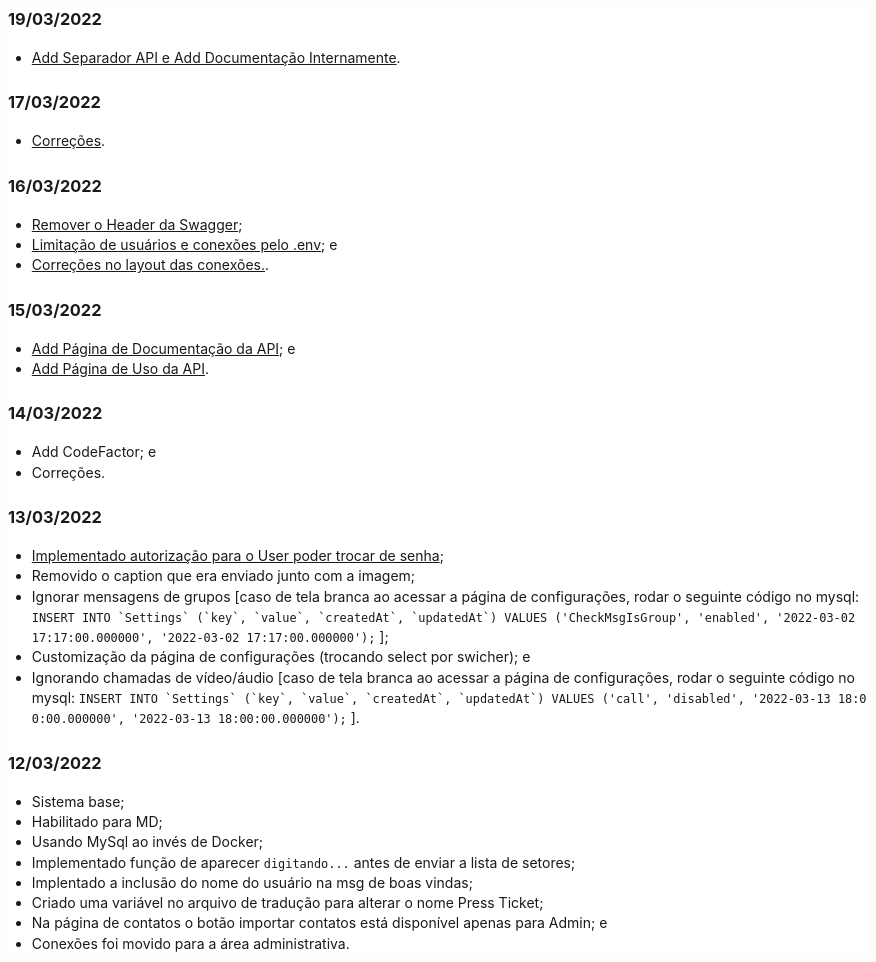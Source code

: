 ### 19/03/2022

- [Add Separador API e Add Documentação Internamente](https://github.com/rtenorioh/Press-Ticket/commit/8dddb9afe2304a0dfb7cd3415a2dd0ad3db970c4).

### 17/03/2022

- [Correções](https://github.com/rtenorioh/Press-Ticket/commit/a6a148f6bf5bde061c314c619bba127ad374d98f).

### 16/03/2022

- [Remover o Header da Swagger](https://github.com/rtenorioh/Press-Ticket/commit/c8290bc9286e9974bf443cb0117104c2fa4c3adc);
- [Limitação de usuários e conexões pelo .env](https://github.com/rtenorioh/Press-Ticket/commit/a40e6c34d2fbb1d71f19216f97f0486c2101757d); e
- [Correções no layout das conexões.](https://github.com/rtenorioh/Press-Ticket/commit/dd1a9bad3875b9e33971d96b24820c92ce4e233f).

### 15/03/2022

- [Add Página de Documentação da API](https://github.com/rtenorioh/Press-Ticket/commit/d9ee5505d90c36f176a75db44153faf1742cc237); e
- [Add Página de Uso da API](https://github.com/rtenorioh/Press-Ticket/commit/5404c22a7aed614af2eca3adf81f461dfcd5bd65).

### 14/03/2022

- Add CodeFactor; e
- Correções.

### 13/03/2022

- [Implementado autorização para o User poder trocar de senha](https://github.com/rtenorioh/Press-Ticket/commit/6fab280989f3ba5e2ada91380ad0db285b90d7ba);
- Removido o caption que era enviado junto com a imagem;
- Ignorar mensagens de grupos [caso de tela branca ao acessar a página de configurações, rodar o seguinte código no mysql: ```INSERT INTO `Settings` (`key`, `value`, `createdAt`, `updatedAt`) VALUES ('CheckMsgIsGroup', 'enabled', '2022-03-02 17:17:00.000000', '2022-03-02 17:17:00.000000');``` ];
- Customização da página de configurações (trocando select por swicher); e
- Ignorando chamadas de vídeo/áudio [caso de tela branca ao acessar a página de configurações, rodar o seguinte código no mysql: ```INSERT INTO `Settings` (`key`, `value`, `createdAt`, `updatedAt`) VALUES ('call', 'disabled', '2022-03-13 18:00:00.000000', '2022-03-13 18:00:00.000000');``` ].

### 12/03/2022

- Sistema base;
- Habilitado para MD;
- Usando MySql ao invés de Docker;
- Implementado função de aparecer `digitando...` antes de enviar a lista de setores;
- Implentado a inclusão do nome do usuário na msg de boas vindas;
- Criado uma variável no arquivo de tradução para alterar o nome Press Ticket;
- Na página de contatos o botão importar contatos está disponível apenas para Admin; e
- Conexões foi movido para a área administrativa.
